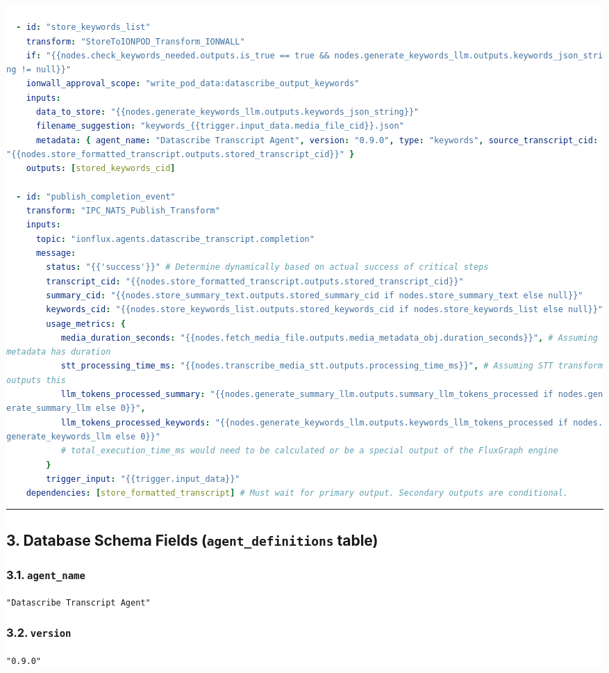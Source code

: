 ```yaml

  - id: "store_keywords_list"
    transform: "StoreToIONPOD_Transform_IONWALL"
    if: "{{nodes.check_keywords_needed.outputs.is_true == true && nodes.generate_keywords_llm.outputs.keywords_json_string != null}}"
    ionwall_approval_scope: "write_pod_data:datascribe_output_keywords"
    inputs:
      data_to_store: "{{nodes.generate_keywords_llm.outputs.keywords_json_string}}"
      filename_suggestion: "keywords_{{trigger.input_data.media_file_cid}}.json"
      metadata: { agent_name: "Datascribe Transcript Agent", version: "0.9.0", type: "keywords", source_transcript_cid: "{{nodes.store_formatted_transcript.outputs.stored_transcript_cid}}" }
    outputs: [stored_keywords_cid]

  - id: "publish_completion_event"
    transform: "IPC_NATS_Publish_Transform"
    inputs:
      topic: "ionflux.agents.datascribe_transcript.completion"
      message:
        status: "{{'success'}}" # Determine dynamically based on actual success of critical steps
        transcript_cid: "{{nodes.store_formatted_transcript.outputs.stored_transcript_cid}}"
        summary_cid: "{{nodes.store_summary_text.outputs.stored_summary_cid if nodes.store_summary_text else null}}"
        keywords_cid: "{{nodes.store_keywords_list.outputs.stored_keywords_cid if nodes.store_keywords_list else null}}"
        usage_metrics: {
           media_duration_seconds: "{{nodes.fetch_media_file.outputs.media_metadata_obj.duration_seconds}}", # Assuming metadata has duration
           stt_processing_time_ms: "{{nodes.transcribe_media_stt.outputs.processing_time_ms}}", # Assuming STT transform outputs this
           llm_tokens_processed_summary: "{{nodes.generate_summary_llm.outputs.summary_llm_tokens_processed if nodes.generate_summary_llm else 0}}",
           llm_tokens_processed_keywords: "{{nodes.generate_keywords_llm.outputs.keywords_llm_tokens_processed if nodes.generate_keywords_llm else 0}}"
           # total_execution_time_ms would need to be calculated or be a special output of the FluxGraph engine
        }
        trigger_input: "{{trigger.input_data}}"
    dependencies: [store_formatted_transcript] # Must wait for primary output. Secondary outputs are conditional.
```

---
## 3. Database Schema Fields (`agent_definitions` table)

### 3.1. `agent_name`
`"Datascribe Transcript Agent"`

### 3.2. `version`
`"0.9.0"`

